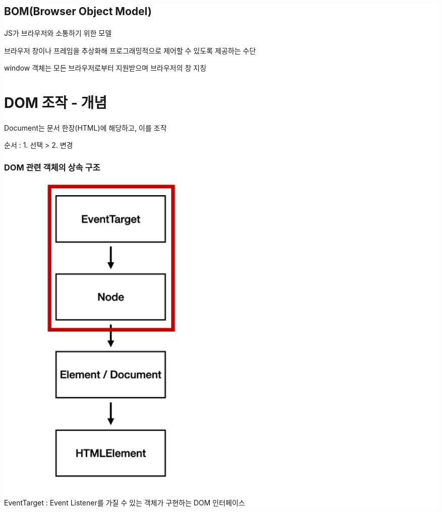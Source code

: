 

## BOM(Browser Object Model)

JS가 브라우저와 소통하기 위한 모델

브라우저 창이나 프레임을 추상화해 프로그래밍적으로 제어할 수 있도록 제공하는 수단

window 객체는 모든 브라우저로부터 지원받으며 브라우저의 창 지칭



# DOM 조작 - 개념

Document는 문서 한장(HTML)에 해당하고, 이를 조작

순서 : 1. 선택 > 2. 변경

### DOM 관련 객체의 상속 구조

![image-20220427125449244](JS02.assets/image-20220427125449244.png)

EventTarget : Event Listener를 가질 수 있는 객체가 구현하는 DOM 인터페이스
